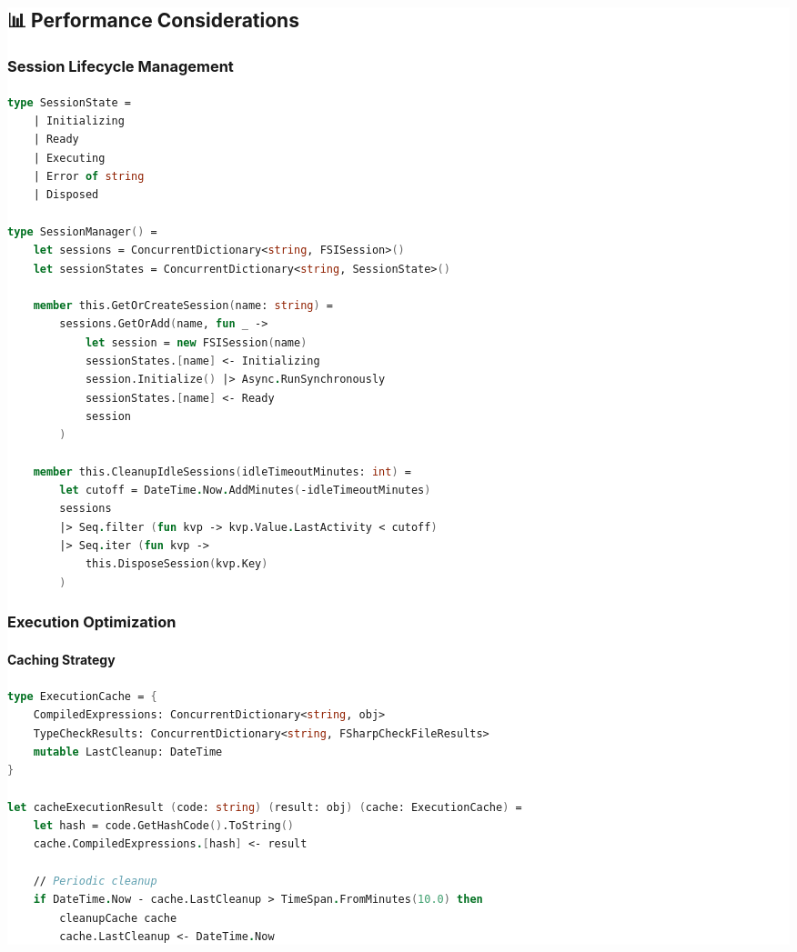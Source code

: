 ## 📊 Performance Considerations

### Session Lifecycle Management

```fsharp
type SessionState =
    | Initializing
    | Ready
    | Executing
    | Error of string
    | Disposed

type SessionManager() =
    let sessions = ConcurrentDictionary<string, FSISession>()
    let sessionStates = ConcurrentDictionary<string, SessionState>()
    
    member this.GetOrCreateSession(name: string) =
        sessions.GetOrAdd(name, fun _ -> 
            let session = new FSISession(name)
            sessionStates.[name] <- Initializing
            session.Initialize() |> Async.RunSynchronously
            sessionStates.[name] <- Ready
            session
        )
    
    member this.CleanupIdleSessions(idleTimeoutMinutes: int) =
        let cutoff = DateTime.Now.AddMinutes(-idleTimeoutMinutes)
        sessions
        |> Seq.filter (fun kvp -> kvp.Value.LastActivity < cutoff)
        |> Seq.iter (fun kvp -> 
            this.DisposeSession(kvp.Key)
        )
```

### Execution Optimization

#### Caching Strategy

```fsharp
type ExecutionCache = {
    CompiledExpressions: ConcurrentDictionary<string, obj>
    TypeCheckResults: ConcurrentDictionary<string, FSharpCheckFileResults>
    mutable LastCleanup: DateTime
}

let cacheExecutionResult (code: string) (result: obj) (cache: ExecutionCache) =
    let hash = code.GetHashCode().ToString()
    cache.CompiledExpressions.[hash] <- result
    
    // Periodic cleanup
    if DateTime.Now - cache.LastCleanup > TimeSpan.FromMinutes(10.0) then
        cleanupCache cache
        cache.LastCleanup <- DateTime.Now
```
